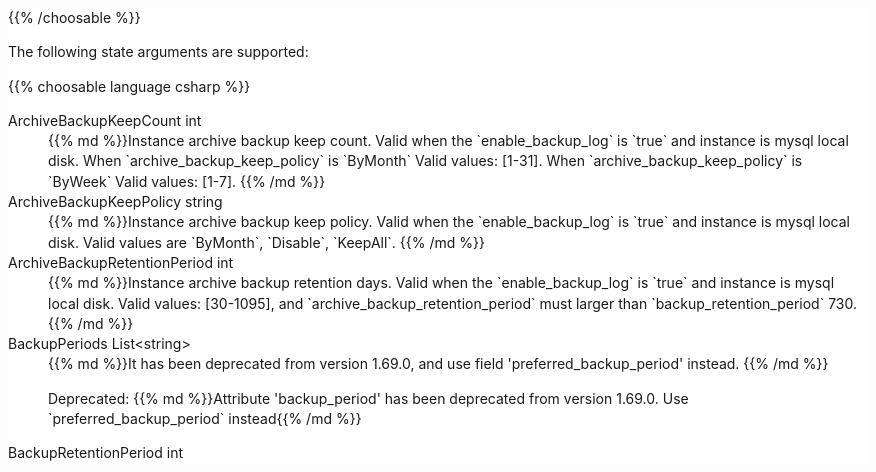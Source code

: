 
{{% /choosable %}}

The following state arguments are supported:


{{% choosable language csharp %}}
<dl class="resources-properties"><dt class="property-optional"
            title="Optional">
        <span id="state_archivebackupkeepcount_csharp">
<a href="#state_archivebackupkeepcount_csharp" style="color: inherit; text-decoration: inherit;">Archive<wbr>Backup<wbr>Keep<wbr>Count</a>
</span>
        <span class="property-indicator"></span>
        <span class="property-type">int</span>
    </dt>
    <dd>{{% md %}}Instance archive backup keep count. Valid when the `enable_backup_log` is `true` and instance is mysql local disk. When `archive_backup_keep_policy` is `ByMonth` Valid values: [1-31]. When `archive_backup_keep_policy` is `ByWeek` Valid values: [1-7].
{{% /md %}}</dd><dt class="property-optional"
            title="Optional">
        <span id="state_archivebackupkeeppolicy_csharp">
<a href="#state_archivebackupkeeppolicy_csharp" style="color: inherit; text-decoration: inherit;">Archive<wbr>Backup<wbr>Keep<wbr>Policy</a>
</span>
        <span class="property-indicator"></span>
        <span class="property-type">string</span>
    </dt>
    <dd>{{% md %}}Instance archive backup keep policy. Valid when the `enable_backup_log` is `true` and instance is mysql local disk. Valid values are `ByMonth`, `Disable`, `KeepAll`.
{{% /md %}}</dd><dt class="property-optional"
            title="Optional">
        <span id="state_archivebackupretentionperiod_csharp">
<a href="#state_archivebackupretentionperiod_csharp" style="color: inherit; text-decoration: inherit;">Archive<wbr>Backup<wbr>Retention<wbr>Period</a>
</span>
        <span class="property-indicator"></span>
        <span class="property-type">int</span>
    </dt>
    <dd>{{% md %}}Instance archive backup retention days. Valid when the `enable_backup_log` is `true` and instance is mysql local disk. Valid values: [30-1095], and `archive_backup_retention_period` must larger than `backup_retention_period` 730.
{{% /md %}}</dd><dt class="property-optional property-deprecated"
            title="Optional, Deprecated">
        <span id="state_backupperiods_csharp">
<a href="#state_backupperiods_csharp" style="color: inherit; text-decoration: inherit;">Backup<wbr>Periods</a>
</span>
        <span class="property-indicator"></span>
        <span class="property-type">List&lt;string&gt;</span>
    </dt>
    <dd>{{% md %}}It has been deprecated from version 1.69.0, and use field 'preferred_backup_period' instead.
{{% /md %}}<p class="property-message">Deprecated: {{% md %}}Attribute &#39;backup_period&#39; has been deprecated from version 1.69.0. Use `preferred_backup_period` instead{{% /md %}}</p></dd><dt class="property-optional"
            title="Optional">
        <span id="state_backupretentionperiod_csharp">
<a href="#state_backupretentionperiod_csharp" style="color: inherit; text-decoration: inherit;">Backup<wbr>Retention<wbr>Period</a>
</span>
        <span class="property-indicator"></span>
        <span class="property-type">int</span>
    </dt>